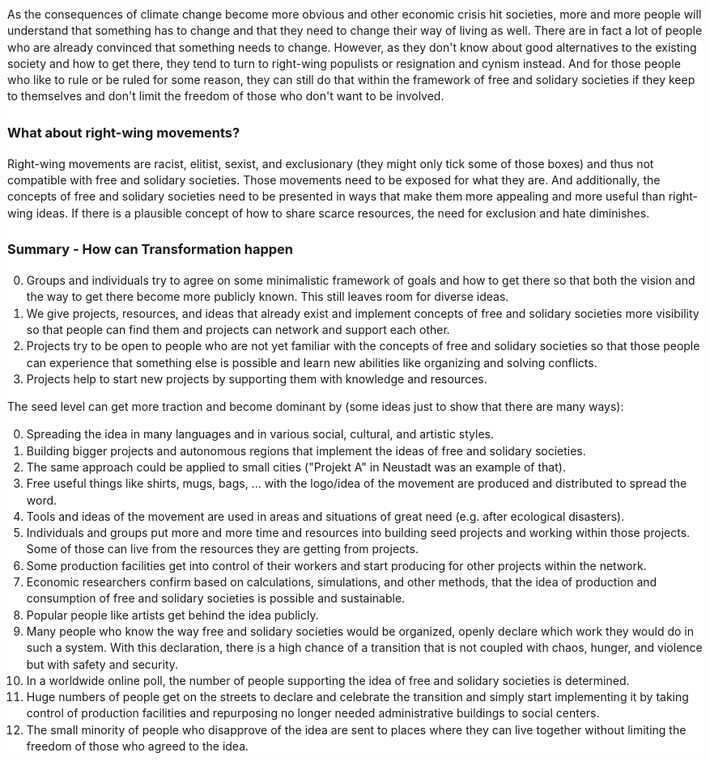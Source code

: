 As the consequences of climate change become more obvious and other economic crisis hit societies, more and more people will understand that something has to change and that they need to change their way of living as well. There are in fact a lot of people who are already convinced that something needs to change. However, as they don't know about good alternatives to the existing society and how to get there, they tend to turn to right-wing populists or resignation and cynism instead. And for those people who like to rule or be ruled for some reason, they can still do that within the framework of free and solidary societies if they keep to themselves and don't limit the freedom of those who don't want to be involved.

### What about right-wing movements?

Right-wing movements are racist, elitist, sexist, and exclusionary (they might only tick some of those boxes) and thus not compatible with free and solidary societies. Those movements need to be exposed for what they are. And additionally, the concepts of free and solidary societies need to be presented in ways that make them more appealing and more useful than right-wing ideas. If there is a plausible concept of how to share scarce resources, the need for exclusion and hate diminishes.

### Summary - How can Transformation happen

0. Groups and individuals try to agree on some minimalistic framework of goals and how to get there so that both the vision and the way to get there become more publicly known. This still leaves room for diverse ideas.
1. We give projects, resources, and ideas that already exist and implement concepts of free and solidary societies more visibility so that people can find them and projects can network and support each other.
2. Projects try to be open to people who are not yet familiar with the concepts of free and solidary societies so that those people can experience that something else is possible and learn new abilities like organizing and solving conflicts.
3. Projects help to start new projects by supporting them with knowledge and resources.

The seed level can get more traction and become dominant by (some ideas just to show that there are many ways):

0. Spreading the idea in many languages and in various social, cultural, and artistic styles.
1. Building bigger projects and autonomous regions that implement the ideas of free and solidary societies.
2. The same approach could be applied to small cities ("Projekt A" in Neustadt was an example of that).
3. Free useful things like shirts, mugs, bags, ... with the logo/idea of the movement are produced and distributed to spread the word.
4. Tools and ideas of the movement are used in areas and situations of great need (e.g. after ecological disasters).
5. Individuals and groups put more and more time and resources into building seed projects and working within those projects. Some of those can live from the resources they are getting from projects.
6. Some production facilities get into control of their workers and start producing for other projects within the network.
7. Economic researchers confirm based on calculations, simulations, and other methods, that the idea of production and consumption of free and solidary societies is possible and sustainable.
8. Popular people like artists get behind the idea publicly.
9. Many people who know the way free and solidary societies would be organized, openly declare which work they would do in such a system. With this declaration, there is a high chance of a transition that is not coupled with chaos, hunger, and violence but with safety and security.
10. In a worldwide online poll, the number of people supporting the idea of free and solidary societies is determined.
11. Huge numbers of people get on the streets to declare and celebrate the transition and simply start implementing it by taking control of production facilities and repurposing no longer needed administrative buildings to social centers.
12. The small minority of people who disapprove of the idea are sent to places where they can live together without limiting the freedom of those who agreed to the idea.
